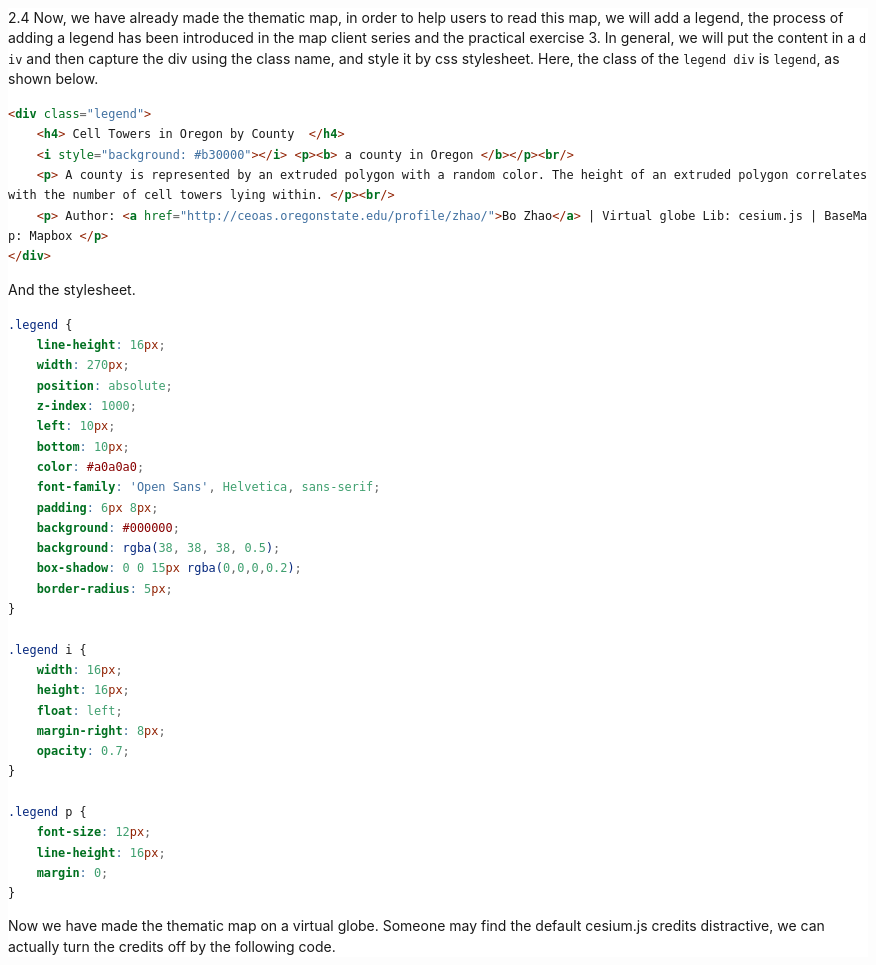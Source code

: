 2.4 Now, we have already made the thematic map, in order to help users to read this map, we will add a legend, the process of adding a legend has been introduced in the map client series and the practical exercise 3. In general, we will put the content in a `div` and then capture the div using the class name, and style it by css stylesheet.  Here, the class of the `legend div` is  `legend`, as shown below.

```html
<div class="legend">
    <h4> Cell Towers in Oregon by County  </h4>
    <i style="background: #b30000"></i> <p><b> a county in Oregon </b></p><br/>
    <p> A county is represented by an extruded polygon with a random color. The height of an extruded polygon correlates with the number of cell towers lying within. </p><br/>
    <p> Author: <a href="http://ceoas.oregonstate.edu/profile/zhao/">Bo Zhao</a> | Virtual globe Lib: cesium.js | BaseMap: Mapbox </p>
</div>
```

And the stylesheet.

```css
.legend {
    line-height: 16px;
    width: 270px;
    position: absolute;
    z-index: 1000;
    left: 10px;
    bottom: 10px;
    color: #a0a0a0;
    font-family: 'Open Sans', Helvetica, sans-serif;
    padding: 6px 8px;
    background: #000000;
    background: rgba(38, 38, 38, 0.5);
    box-shadow: 0 0 15px rgba(0,0,0,0.2);
    border-radius: 5px;
}

.legend i {
    width: 16px;
    height: 16px;
    float: left;
    margin-right: 8px;
    opacity: 0.7;
}

.legend p {
    font-size: 12px;
    line-height: 16px;
    margin: 0;
}
```

Now we have made the thematic map on a virtual globe. Someone may find the default cesium.js credits distractive,  we can actually turn the credits off by the following code.
